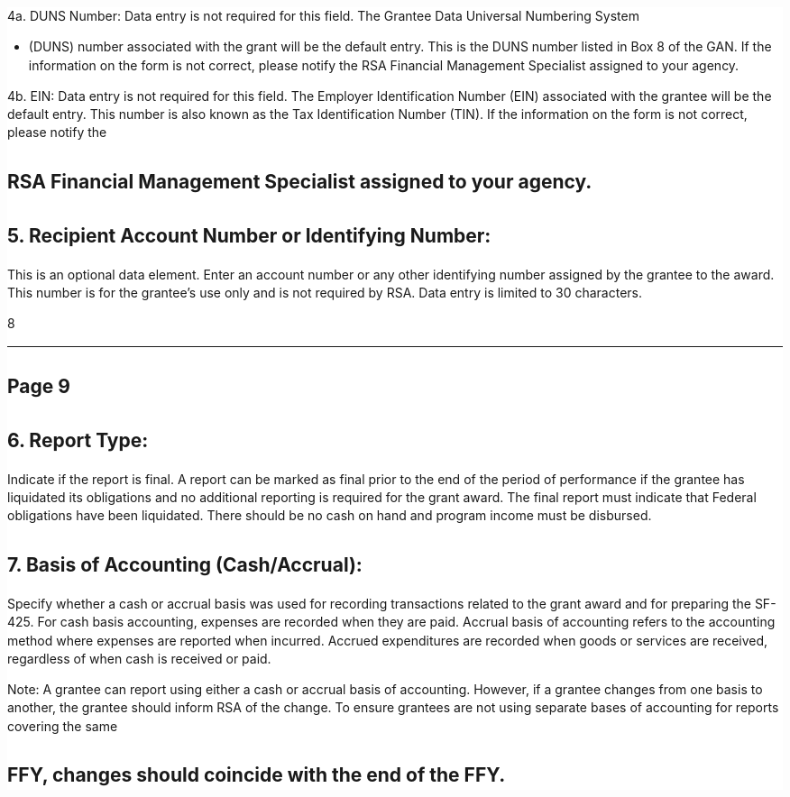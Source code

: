 4a. DUNS Number:
Data entry is not required for this field. The Grantee Data Universal Numbering System
- (DUNS) number associated with the grant will be the default entry. This is the DUNS
number listed in Box 8 of the GAN. If the information on the form is not correct, please
notify the RSA Financial Management Specialist assigned to your agency.

4b. EIN:
Data entry is not required for this field. The Employer Identification Number (EIN)
associated with the grantee will be the default entry. This number is also known as the Tax
Identification Number (TIN). If the information on the form is not correct, please notify the
## RSA Financial Management Specialist assigned to your agency.


## 5. Recipient Account Number or Identifying Number:
This is an optional data element. Enter an account number or any other identifying number
assigned by the grantee to the award. This number is for the grantee’s use only and is not
required by RSA. Data entry is limited to 30 characters.







8


---
## Page 9







## 6. Report Type:
Indicate if the report is final. A report can be marked as final prior to the end of the period of
performance if the grantee has liquidated its obligations and no additional reporting is
required for the grant award. The final report must indicate that Federal obligations have
been liquidated. There should be no cash on hand and program income must be disbursed.

## 7. Basis of Accounting (Cash/Accrual):
Specify whether a cash or accrual basis was used for recording transactions related to the
grant award and for preparing the SF-425. For cash basis accounting, expenses are recorded
when they are paid. Accrual basis of accounting refers to the accounting method where
expenses are reported when incurred. Accrued expenditures are recorded when goods or
services are received, regardless of when cash is received or paid.


Note: A grantee can report using either a cash or accrual basis of accounting. However, if a
grantee changes from one basis to another, the grantee should inform RSA of the change.
To ensure grantees are not using separate bases of accounting for reports covering the same
## FFY, changes should coincide with the end of the FFY.
